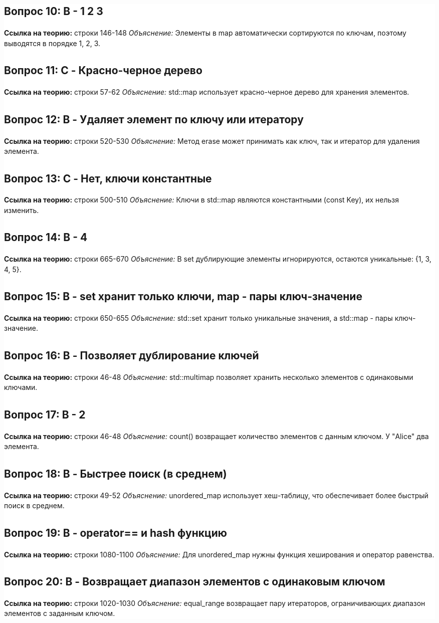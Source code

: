 ## Вопрос 10: **B** - 1 2 3
**Ссылка на теорию:** строки 146-148
*Объяснение:* Элементы в map автоматически сортируются по ключам, поэтому выводятся в порядке 1, 2, 3.

## Вопрос 11: **C** - Красно-черное дерево
**Ссылка на теорию:** строки 57-62
*Объяснение:* std::map использует красно-черное дерево для хранения элементов.

## Вопрос 12: **B** - Удаляет элемент по ключу или итератору
**Ссылка на теорию:** строки 520-530
*Объяснение:* Метод erase может принимать как ключ, так и итератор для удаления элемента.

## Вопрос 13: **C** - Нет, ключи константные
**Ссылка на теорию:** строки 500-510
*Объяснение:* Ключи в std::map являются константными (const Key), их нельзя изменить.

## Вопрос 14: **B** - 4
**Ссылка на теорию:** строки 665-670
*Объяснение:* В set дублирующие элементы игнорируются, остаются уникальные: {1, 3, 4, 5}.

## Вопрос 15: **B** - set хранит только ключи, map - пары ключ-значение
**Ссылка на теорию:** строки 650-655
*Объяснение:* std::set хранит только уникальные значения, а std::map - пары ключ-значение.

## Вопрос 16: **B** - Позволяет дублирование ключей
**Ссылка на теорию:** строки 46-48
*Объяснение:* std::multimap позволяет хранить несколько элементов с одинаковыми ключами.

## Вопрос 17: **B** - 2
**Ссылка на теорию:** строки 46-48
*Объяснение:* count() возвращает количество элементов с данным ключом. У "Alice" два элемента.

## Вопрос 18: **B** - Быстрее поиск (в среднем)
**Ссылка на теорию:** строки 49-52
*Объяснение:* unordered_map использует хеш-таблицу, что обеспечивает более быстрый поиск в среднем.

## Вопрос 19: **B** - operator== и hash функцию
**Ссылка на теорию:** строки 1080-1100
*Объяснение:* Для unordered_map нужны функция хеширования и оператор равенства.

## Вопрос 20: **B** - Возвращает диапазон элементов с одинаковым ключом
**Ссылка на теорию:** строки 1020-1030
*Объяснение:* equal_range возвращает пару итераторов, ограничивающих диапазон элементов с заданным ключом.
